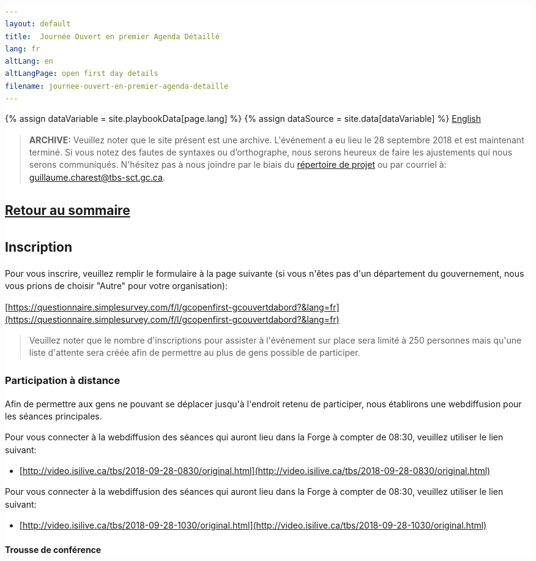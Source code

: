 ```yaml
---
layout: default
title:  Journée Ouvert en premier Agenda Détaillé
lang: fr
altLang: en
altLangPage: open first day details
filename: journee-ouvert-en-premier-agenda-detaille
---
```

{% assign dataVariable = site.playbookData[page.lang] %}
{% assign dataSource = site.data[dataVariable] %}
[English](../en/open-first-day-agenda-details.html)

> **ARCHIVE:** Veuillez noter que le site présent est une archive. L'événement a eu lieu le 28 septembre 2018 et est maintenant terminé. Si vous notez des fautes de syntaxes ou d’orthographe, nous serons heureux de faire les ajustements qui nous serons communiqués. N'hésitez pas à nous joindre par le biais du [répertoire de projet](https://github.com/canada-ca/ofd-joep/issues) ou par courriel à: [guillaume.charest@tbs-sct.gc.ca](mailto:guillaume.charest@tbs-sct.gc.ca).

## [Retour au sommaire](./journee-ouvert-en-premier-agenda.html)

## Inscription

Pour vous inscrire, veuillez remplir le formulaire à la page suivante (si vous n'êtes pas d'un département du gouvernement, nous vous prions de choisir "Autre" pour votre organisation):

[https://questionnaire.simplesurvey.com/f/l/gcopenfirst-gcouvertdabord?&lang=fr](https://questionnaire.simplesurvey.com/f/l/gcopenfirst-gcouvertdabord?&lang=fr)

> Veuillez noter que le nombre d'inscriptions pour assister à l'événement sur place sera limité à 250 personnes mais qu'une liste d'attente sera créée afin de permettre au plus de gens possible de participer.

### Participation à distance

Afin de permettre aux gens ne pouvant se déplacer jusqu'à l'endroit retenu de participer, nous établirons une webdiffusion pour les séances principales.

Pour vous connecter à la webdiffusion des séances qui auront lieu dans la Forge à compter de 08:30, veuillez utiliser le lien suivant:

- [http://video.isilive.ca/tbs/2018-09-28-0830/original.html](http://video.isilive.ca/tbs/2018-09-28-0830/original.html)

Pour vous connecter à la webdiffusion des séances qui auront lieu dans la Forge à compter de 08:30, veuillez utiliser le lien suivant:

- [http://video.isilive.ca/tbs/2018-09-28-1030/original.html](http://video.isilive.ca/tbs/2018-09-28-1030/original.html)

#### Trousse de conférence
